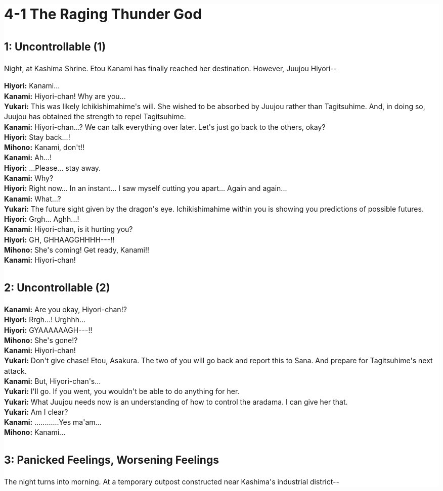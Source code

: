 
4-1 The Raging Thunder God
==========================
<div class="videoWrapper"><iframe width="640" height="480" loading="lazy" src="https://www.youtube.com/embed/zFROD5TpIZc"></iframe></div>  

## 1: Uncontrollable (1\)
Night, at Kashima Shrine\. Etou Kanami has finally reached her destination\. However, Juujou Hiyori--

  
**Hiyori:** Kanami\.\.\.  
**Kanami:** Hiyori-chan\! Why are you\.\.\.  
**Yukari:** This was likely Ichikishimahime's will\. She wished to be absorbed by Juujou rather than Tagitsuhime\. And, in doing so, Juujou has obtained the strength to repel Tagitsuhime\.  
**Kanami:** Hiyori-chan\.\.\.? We can talk everything over later\. Let's just go back to the others, okay?  
**Hiyori:** Stay back\.\.\.\!  
**Mihono:** Kanami, don't\!\!  
**Kanami:** Ah\.\.\.\!  
**Hiyori:** \.\.\.Please\.\.\. stay away\.  
**Kanami:** Why?  
**Hiyori:** Right now\.\.\. In an instant\.\.\. I saw myself cutting you apart\.\.\. Again and again\.\.\.  
**Kanami:** What\.\.\.?  
**Yukari:** The future sight given by the dragon's eye\. Ichikishimahime within you is showing you predictions of possible futures\.  
**Hiyori:** Grgh\.\.\. Aghh\.\.\.\!  
**Kanami:** Hiyori-chan, is it hurting you?  
**Hiyori:** GH, GHHAAGGHHHH---\!\!  
**Mihono:** She's coming\! Get ready, Kanami\!\!  
**Kanami:** Hiyori-chan\!  

## 2: Uncontrollable (2\)
**Kanami:** Are you okay, Hiyori-chan\!?  
**Hiyori:** Rrgh\.\.\.\! Urghhh\.\.\.  
**Hiyori:** GYAAAAAAGH---\!\!  
**Mihono:** She's gone\!?  
**Kanami:** Hiyori-chan\!  
**Yukari:** Don't give chase\! Etou, Asakura\. The two of you will go back and report this to Sana\. And prepare for Tagitsuhime's next attack\.  
**Kanami:** But, Hiyori-chan's\.\.\.  
**Yukari:** I'll go\. If you went, you wouldn't be able to do anything for her\.  
**Yukari:** What Juujou needs now is an understanding of how to control the aradama\. I can give her that\.  
**Yukari:** Am I clear?  
**Kanami:** \.\.\.\.\.\.\.\.\.\.\.\.Yes ma'am\.\.\.  
**Mihono:** Kanami\.\.\.  

## 3: Panicked Feelings, Worsening Feelings
The night turns into morning\. At a temporary outpost constructed near Kashima's industrial district--
